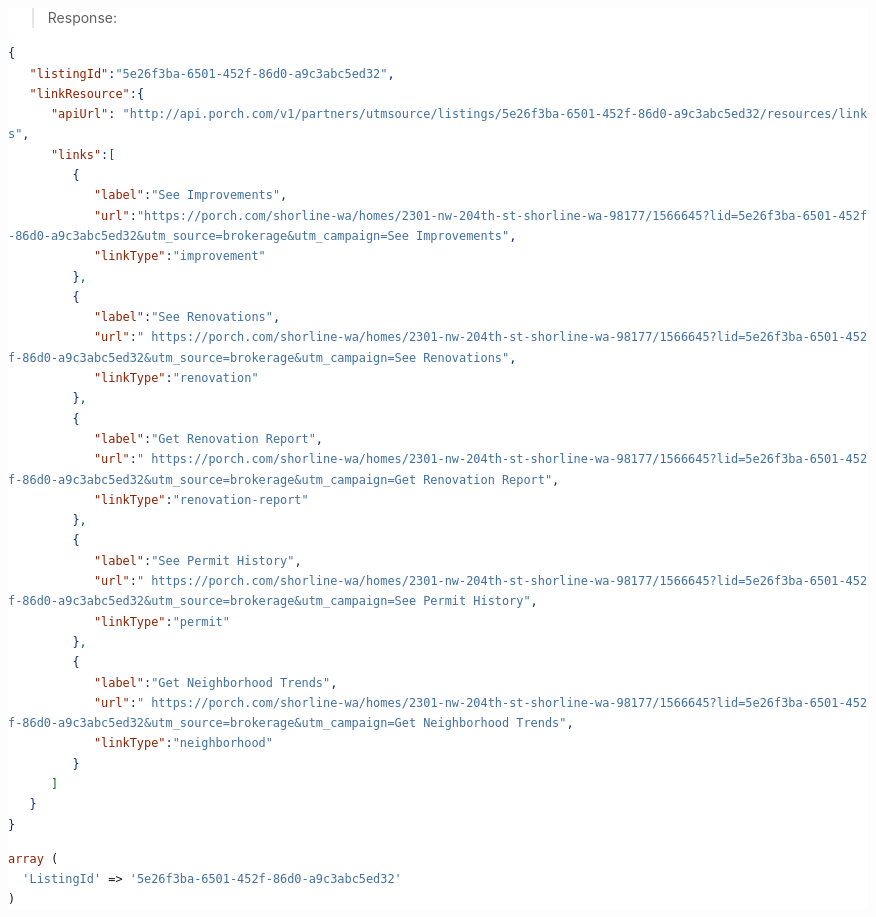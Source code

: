 > Response:

```json
{
   "listingId":"5e26f3ba-6501-452f-86d0-a9c3abc5ed32",
   "linkResource":{
      "apiUrl": "http://api.porch.com/v1/partners/utmsource/listings/5e26f3ba-6501-452f-86d0-a9c3abc5ed32/resources/links",
      "links":[
         {
            "label":"See Improvements",
            "url":"https://porch.com/shorline-wa/homes/2301-nw-204th-st-shorline-wa-98177/1566645?lid=5e26f3ba-6501-452f-86d0-a9c3abc5ed32&utm_source=brokerage&utm_campaign=See Improvements",
            "linkType":"improvement"
         },
         {
            "label":"See Renovations",
            "url":" https://porch.com/shorline-wa/homes/2301-nw-204th-st-shorline-wa-98177/1566645?lid=5e26f3ba-6501-452f-86d0-a9c3abc5ed32&utm_source=brokerage&utm_campaign=See Renovations",
            "linkType":"renovation"
         },
         {
            "label":"Get Renovation Report",
            "url":" https://porch.com/shorline-wa/homes/2301-nw-204th-st-shorline-wa-98177/1566645?lid=5e26f3ba-6501-452f-86d0-a9c3abc5ed32&utm_source=brokerage&utm_campaign=Get Renovation Report",
            "linkType":"renovation-report"
         },
         {
            "label":"See Permit History",
            "url":" https://porch.com/shorline-wa/homes/2301-nw-204th-st-shorline-wa-98177/1566645?lid=5e26f3ba-6501-452f-86d0-a9c3abc5ed32&utm_source=brokerage&utm_campaign=See Permit History",
            "linkType":"permit"
         },
         {
            "label":"Get Neighborhood Trends",
            "url":" https://porch.com/shorline-wa/homes/2301-nw-204th-st-shorline-wa-98177/1566645?lid=5e26f3ba-6501-452f-86d0-a9c3abc5ed32&utm_source=brokerage&utm_campaign=Get Neighborhood Trends",
            "linkType":"neighborhood"
         }
      ]
   }
}
```

```java
```

```csharp
```

```php
array (
  'ListingId' => '5e26f3ba-6501-452f-86d0-a9c3abc5ed32'
)
```
